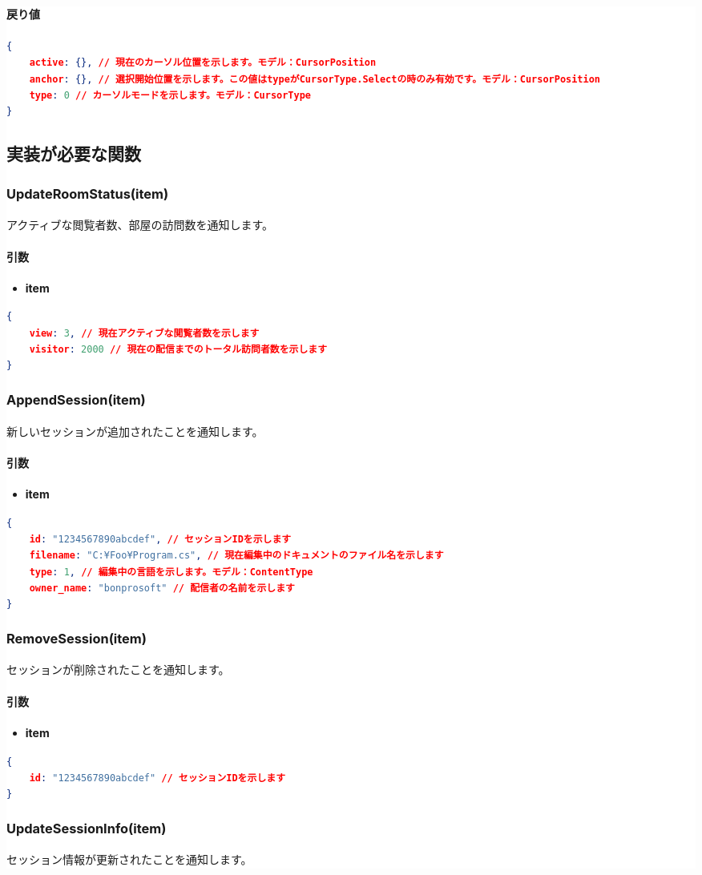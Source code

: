 #### 戻り値
```json
{
	active: {}, // 現在のカーソル位置を示します。モデル：CursorPosition
	anchor: {}, // 選択開始位置を示します。この値はtypeがCursorType.Selectの時のみ有効です。モデル：CursorPosition
	type: 0 // カーソルモードを示します。モデル：CursorType
}
```

## 実装が必要な関数
### UpdateRoomStatus(item)
アクティブな閲覧者数、部屋の訪問数を通知します。

#### 引数
* **item**
```json
{
	view: 3, // 現在アクティブな閲覧者数を示します
	visitor: 2000 // 現在の配信までのトータル訪問者数を示します
}
```


### AppendSession(item)
新しいセッションが追加されたことを通知します。

#### 引数
* **item**
```json
{
	id: "1234567890abcdef", // セッションIDを示します
	filename: "C:¥Foo¥Program.cs", // 現在編集中のドキュメントのファイル名を示します
	type: 1, // 編集中の言語を示します。モデル：ContentType
	owner_name: "bonprosoft" // 配信者の名前を示します
}
```


### RemoveSession(item)
セッションが削除されたことを通知します。

#### 引数
* **item**
```json
{
	id: "1234567890abcdef" // セッションIDを示します
}
```


### UpdateSessionInfo(item)
セッション情報が更新されたことを通知します。
